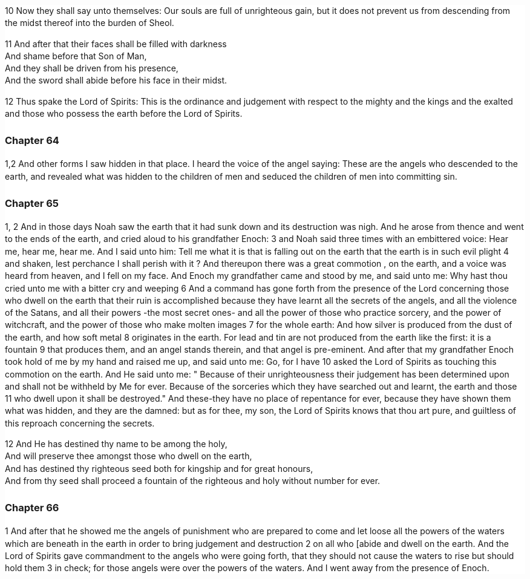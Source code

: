 10 Now they shall say unto themselves: Our souls are full of unrighteous gain, but it does not prevent us from descending from the midst thereof into the burden of Sheol.

11 And after that their faces shall be filled with darkness  
And shame before that Son of Man,  
And they shall be driven from his presence,  
And the sword shall abide before his face in their midst.

12 Thus spake the Lord of Spirits: This is the ordinance and judgement with respect to the mighty and the kings and the exalted and those who possess the earth before the Lord of Spirits.

### Chapter 64

1,2 And other forms I saw hidden in that place. I heard the voice of the angel saying: These are the angels who descended to the earth, and revealed what was hidden to the children of men and seduced the children of men into committing sin.

### Chapter 65

1, 2 And in those days Noah saw the earth that it had sunk down and its destruction was nigh. And he arose from thence and went to the ends of the earth, and cried aloud to his grandfather Enoch: 3 and Noah said three times with an embittered voice: Hear me, hear me, hear me. And I said unto him: Tell me what it is that is falling out on the earth that the earth is in such evil plight 4 and shaken, lest perchance I shall perish with it ? And thereupon there was a great commotion , on the earth, and a voice was heard from heaven, and I fell on my face. And Enoch my grandfather came and stood by me, and said unto me: Why hast thou cried unto me with a bitter cry and weeping 6 And a command has gone forth from the presence of the Lord concerning those who dwell on the earth that their ruin is accomplished because they have learnt all the secrets of the angels, and all the violence of the Satans, and all their powers -the most secret ones- and all the power of those who practice sorcery, and the power of witchcraft, and the power of those who make molten images 7 for the whole earth: And how silver is produced from the dust of the earth, and how soft metal 8 originates in the earth. For lead and tin are not produced from the earth like the first: it is a fountain 9 that produces them, and an angel stands therein, and that angel is pre-eminent. And after that my grandfather Enoch took hold of me by my hand and raised me up, and said unto me: Go, for I have 10 asked the Lord of Spirits as touching this commotion on the earth. And He said unto me: " Because of their unrighteousness their judgement has been determined upon and shall not be withheld by Me for ever. Because of the sorceries which they have searched out and learnt, the earth and those 11 who dwell upon it shall be destroyed." And these-they have no place of repentance for ever, because they have shown them what was hidden, and they are the damned: but as for thee, my son, the Lord of Spirits knows that thou art pure, and guiltless of this reproach concerning the secrets.

12 And He has destined thy name to be among the holy,  
And will preserve thee amongst those who dwell on the earth,  
And has destined thy righteous seed both for kingship and for great honours,  
And from thy seed shall proceed a fountain of the righteous and holy without number for ever.

### Chapter 66

1 And after that he showed me the angels of punishment who are prepared to come and let loose all the powers of the waters which are beneath in the earth in order to bring judgement and destruction 2 on all who [abide and dwell on the earth. And the Lord of Spirits gave commandment to the angels who were going forth, that they should not cause the waters to rise but should hold them 3 in check; for those angels were over the powers of the waters. And I went away from the presence of Enoch.
